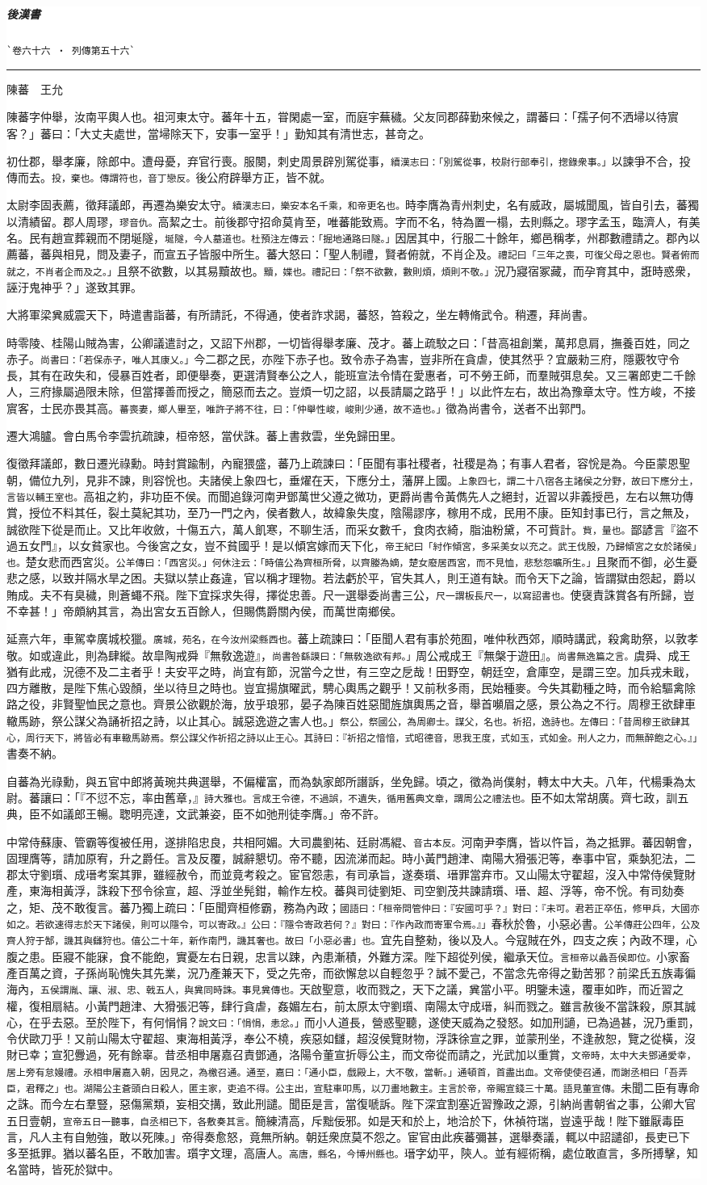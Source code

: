 

##### 後漢書
	`卷六十六 ‧ 列傳第五十六`

* * *

陳蕃　王允

陳蕃字仲舉，汝南平輿人也。祖河東太守。蕃年十五，甞閑處一室，而庭宇蕪穢。父友同郡薛勤來候之，謂蕃曰：「孺子何不洒埽以待賔客？」蕃曰：「大丈夫處世，當埽除天下，安事一室乎！」勤知其有清世志，甚竒之。

初仕郡，舉孝廉，除郎中。遭母憂，弃官行喪。服闋，刺史周景辟別駕從事，`續漢志曰：「別駕從事，校尉行部奉引，揔錄衆事。」`以諫爭不合，投傳而去。`投，棄也。傳謂符也，音丁戀反。`後公府辟舉方正，皆不就。

太尉李固表薦，徵拜議郎，再遷為樂安太守。`續漢志曰，樂安本名千乘，和帝更名也。`時李膺為青州刺史，名有威政，屬城聞風，皆自引去，蕃獨以清績留。郡人周璆，`璆音仇。`高絜之士。前後郡守招命莫肯至，唯蕃能致焉。字而不名，特為置一榻，去則縣之。璆字孟玉，臨濟人，有美名。民有趙宣葬親而不閉埏隧，`埏隧，今人墓道也。杜預注左傳云：「掘地通路曰隧。」`因居其中，行服二十餘年，鄉邑稱孝，州郡數禮請之。郡內以薦蕃，蕃與相見，問及妻子，而宣五子皆服中所生。蕃大怒曰：「聖人制禮，賢者俯就，不肖企及。`禮記曰「三年之喪，可復父母之恩也。賢者俯而就之，不肖者企而及之。」`且祭不欲數，以其易黷故也。`黷，媟也。禮記曰：「祭不欲數，數則煩，煩則不敬。」`況乃寢宿冢藏，而孕育其中，誑時惑衆，誣汙鬼神乎？」遂致其罪。

大將軍梁兾威震天下，時遣書詣蕃，有所請託，不得通，使者詐求謁，蕃怒，笞殺之，坐左轉脩武令。稍遷，拜尚書。

時零陵、桂陽山賊為害，公卿議遣討之，又詔下州郡，一切皆得舉孝廉、茂才。蕃上疏駮之曰：「昔高祖創業，萬邦息肩，撫養百姓，同之赤子。`尚書曰：「若保赤子，唯人其康乂。」`今二郡之民，亦陛下赤子也。致令赤子為害，豈非所在貪虐，使其然乎？宜嚴勑三府，隱覈牧守令長，其有在政失和，侵暴百姓者，即便舉奏，更選清賢奉公之人，能班宣法令情在愛惠者，可不勞王師，而羣賊弭息矣。又三署郎吏二千餘人，三府掾屬過限未除，但當擇善而授之，簡惡而去之。豈煩一切之詔，以長請屬之路乎！」以此忤左右，故出為豫章太守。性方峻，不接賔客，士民亦畏其高。`蕃喪妻，鄉人畢至，唯許子將不往，曰：「仲舉性峻，峻則少通，故不造也。」`徵為尚書令，送者不出郭門。

遷大鴻臚。會白馬令李雲抗疏諫，桓帝怒，當伏誅。蕃上書救雲，坐免歸田里。

復徵拜議郎，數日遷光祿勳。時封賞踰制，內寵猥盛，蕃乃上疏諫曰：「臣聞有事社稷者，社稷是為；有事人君者，容恱是為。今臣蒙恩聖朝，備位九列，見非不諫，則容恱也。夫諸侯上象四七，垂燿在天，下應分土，藩屏上國。`上象四七，謂二十八宿各主諸侯之分野，故曰下應分土，言皆以輔王室也。`高祖之約，非功臣不侯。而聞追錄河南尹鄧萬世父遵之微功，更爵尚書令黃儁先人之絕封，近習以非義授邑，左右以無功傳賞，授位不料其任，裂土莫紀其功，至乃一門之內，侯者數人，故緯象失度，陰陽謬序，稼用不成，民用不康。臣知封事已行，言之無及，誠欲陛下從是而止。又比年收斂，十傷五六，萬人飢寒，不聊生活，而采女數千，食肉衣綺，脂油粉黛，不可貲計。`貲，量也。`鄙諺言『盜不過五女門』，以女貧家也。今後宮之女，豈不貧國乎！是以傾宮嫁而天下化，`帝王紀曰「紂作傾宮，多采美女以充之。武王伐殷，乃歸傾宮之女於諸侯」也。`楚女悲而西宮災。`公羊傳曰：「西宮災。」何休注云：「時僖公為齊桓所脅，以齊媵為嫡，楚女廢居西宮，而不見恤，悲愁怨曠所生。」`且聚而不御，必生憂悲之感，以致并隔水旱之困。夫獄以禁止姦違，官以稱才理物。若法虧於平，官失其人，則王道有缺。而令天下之論，皆謂獄由怨起，爵以賄成。夫不有臭穢，則蒼蠅不飛。陛下宜採求失得，擇從忠善。尺一選舉委尚書三公，`尺一謂板長尺一，以寫詔書也。`使襃責誅賞各有所歸，豈不幸甚！」帝頗納其言，為出宮女五百餘人，但賜儁爵關內侯，而萬世南鄉侯。

延熹六年，車駕幸廣城校獵。`廣城，苑名，在今汝州梁縣西也。`蕃上疏諫曰：「臣聞人君有事於苑囿，唯仲秋西郊，順時講武，殺禽助祭，以敦孝敬。如或違此，則為肆縱。故皐陶戒舜『無敎逸遊』，`尚書咎繇謨曰：「無敎逸欲有邦。」`周公戒成王『無槃于遊田』。`尚書無逸篇之言。`虞舜、成王猶有此戒，況德不及二主者乎！夫安平之時，尚宜有節，況當今之世，有三空之戹哉！田野空，朝廷空，倉庫空，是謂三空。加兵戎未戢，四方離散，是陛下焦心毀顏，坐以待旦之時也。豈宜揚旗曜武，騁心輿馬之觀乎！又前秋多雨，民始種麥。今失其勸種之時，而令給驅禽除路之役，非賢聖恤民之意也。齊景公欲觀於海，放乎琅邪，晏子為陳百姓惡聞旌旗輿馬之音，舉首嚬眉之感，景公為之不行。周穆王欲肆車轍馬跡，祭公謀父為誦祈招之詩，以止其心。誠惡逸遊之害人也。」`祭公，祭國公，為周卿士。謀父，名也。祈招，逸詩也。左傳曰：「昔周穆王欲肆其心，周行天下，將皆必有車轍馬跡焉。祭公謀父作祈招之詩以止王心。其詩曰：『祈招之愔愔，式昭德音，思我王度，式如玉，式如金。刑人之力，而無醉飽之心。』」`書奏不納。

自蕃為光祿勳，與五官中郎將黃琬共典選舉，不偏權富，而為埶家郎所譖訴，坐免歸。頃之，徵為尚僕射，轉太中大夫。八年，代楊秉為太尉。蕃讓曰：「『不愆不忘，率由舊章，』`詩大雅也。言成王令德，不過誤，不遺失，循用舊典文章，謂周公之禮法也。`臣不如太常胡廣。齊七政，訓五典，臣不如議郎王暢。聦明亮達，文武兼姿，臣不如弛刑徒李膺。」帝不許。

中常侍蘇康、管霸等復被任用，遂排陷忠良，共相阿媚。大司農劉祐、廷尉馮緄、`音古本反。`河南尹李膺，皆以忤旨，為之抵罪。蕃因朝會，固理膺等，請加原宥，升之爵任。言及反覆，誠辭懇切。帝不聽，因流涕而起。時小黃門趙津、南陽大猾張汜等，奉事中官，乘埶犯法，二郡太守劉瓆、成瑨考案其罪，雖經赦令，而並竟考殺之。宦官怨恚，有司承旨，遂奏瓆、瑨罪當弃市。又山陽太守翟超，沒入中常侍侯覽財產，東海相黃浮，誅殺下邳令徐宣，超、浮並坐髡鉗，輸作左校。蕃與司徒劉矩、司空劉茂共諫請瓆、瑨、超、浮等，帝不恱。有司劾奏之，矩、茂不敢復言。蕃乃獨上疏曰：「臣聞齊桓修霸，務為內政；`國語曰：「桓帝問管仲曰：『安國可乎？』對曰：『未可。君若正卒伍，修甲兵，大國亦如之。若欲速得志於天下諸侯，則可以隱令，可以寄政。』公曰：『隱令寄政若何？』對曰：『作內政而寄軍令焉。』」`春秋於魯，小惡必書。`公羊傳莊公四年，公及齊人狩于郜，譏其與讎狩也。僖公二十年，新作南門，譏其奢也。故曰「小惡必書」也。`宜先自整勑，後以及人。今寇賊在外，四支之疾；內政不理，心腹之患。臣寢不能寐，食不能飽，實憂左右日親，忠言以踈，內患漸積，外難方深。陛下超從列侯，繼承天位。`言桓帝以蠡吾侯即位。`小家畜產百萬之資，子孫尚恥愧失其先業，況乃產兼天下，受之先帝，而欲懈怠以自輕忽乎？誠不愛己，不當念先帝得之勤苦邪？前梁氏五族毒徧海內，`五侯謂胤、讓、淑、忠、戟五人，與兾同時誅。事見兾傳也。`天啟聖意，收而戮之，天下之議，兾當小平。明鑒未遠，覆車如昨，而近習之權，復相扇結。小黃門趙津、大猾張汜等，肆行貪虐，姦媚左右，前太原太守劉瓆、南陽太守成瑨，糾而戮之。雖言赦後不當誅殺，原其誠心，在乎去惡。至於陛下，有何悁悁？`說文曰：「悁悁，恚忿。」`而小人道長，營惑聖聽，遂使天威為之發怒。如加刑讁，已為過甚，況乃重罰，令伏歐刀乎！又前山陽太守翟超、東海相黃浮，奉公不橈，疾惡如讎，超沒侯覽財物，浮誅徐宣之罪，並蒙刑坐，不逢赦恕，覽之從橫，沒財已幸；宣犯釁過，死有餘辜。昔丞相申屠嘉召責鄧通，洛陽令董宣折辱公主，而文帝從而請之，光武加以重賞，`文帝時，太中大夫鄧通愛幸，居上旁有怠嫚禮。氶相申屠嘉入朝，因見之，為檄召通。通至，嘉曰：「通小臣，戲殿上，大不敬，當斬。」通頓首，首盡出血。文帝使使召通，而謝丞相曰「吾弄臣，君釋之」也。湖陽公主蒼頭白日殺人，匿主家，吏追不得。公主出，宣駐車叩馬，以刀畫地數主。主言於帝，帝賜宣錢三十萬。語見董宣傳。`未聞二臣有專命之誅。而今左右羣豎，惡傷黨類，妄相交搆，致此刑譴。聞臣是言，當復嗁訴。陛下深宜割塞近習豫政之源，引納尚書朝省之事，公卿大官五日壹朝，`宣帝五日一聽事，自丞相已下，各敷奏其言。`簡練清高，斥黜佞邪。如是天和於上，地洽於下，休禎符瑞，豈遠乎哉！陛下雖厭毒臣言，凡人主有自勉強，敢以死陳。」帝得奏愈怒，竟無所納。朝廷衆庶莫不怨之。宦官由此疾蕃彌甚，選舉奏議，輒以中詔譴卻，長吏已下多至抵罪。猶以蕃名臣，不敢加害。瓆字文理，高唐人。`高唐，縣名，今博州縣也。`瑨字幼平，陝人。並有經術稱，處位敢直言，多所搏擊，知名當時，皆死於獄中。
